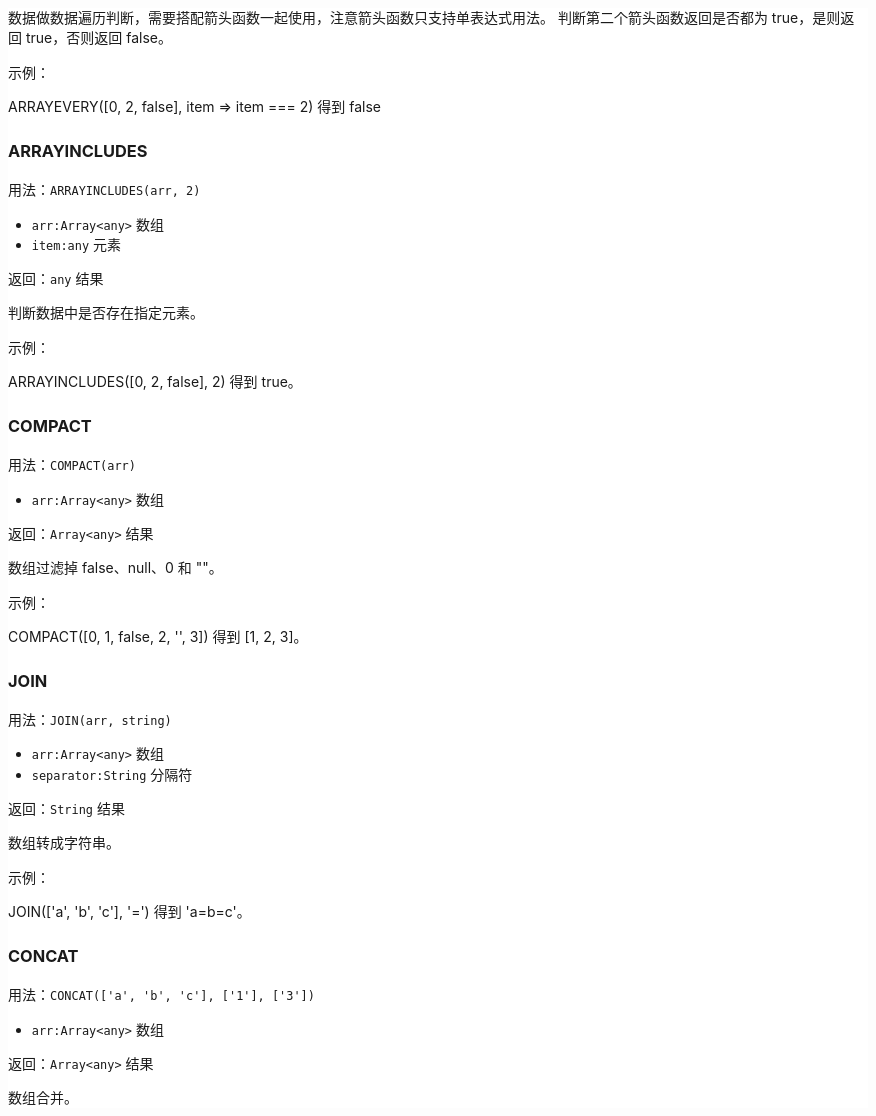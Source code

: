 数据做数据遍历判断，需要搭配箭头函数一起使用，注意箭头函数只支持单表达式用法。
判断第二个箭头函数返回是否都为 true，是则返回 true，否则返回 false。

示例：

ARRAYEVERY([0, 2, false], item => item === 2) 得到 false

### ARRAYINCLUDES

用法：`ARRAYINCLUDES(arr, 2)`

- `arr:Array<any>` 数组
- `item:any` 元素

返回：`any` 结果

判断数据中是否存在指定元素。

示例：

ARRAYINCLUDES([0, 2, false], 2) 得到 true。

### COMPACT

用法：`COMPACT(arr)`

- `arr:Array<any>` 数组

返回：`Array<any>` 结果

数组过滤掉 false、null、0 和 ""。

示例：

COMPACT([0, 1, false, 2, '', 3]) 得到 [1, 2, 3]。

### JOIN

用法：`JOIN(arr, string)`

- `arr:Array<any>` 数组
- `separator:String` 分隔符

返回：`String` 结果

数组转成字符串。

示例：

JOIN(['a', 'b', 'c'], '=') 得到 'a=b=c'。

### CONCAT

用法：`CONCAT(['a', 'b', 'c'], ['1'], ['3'])`

- `arr:Array<any>` 数组

返回：`Array<any>` 结果

数组合并。
